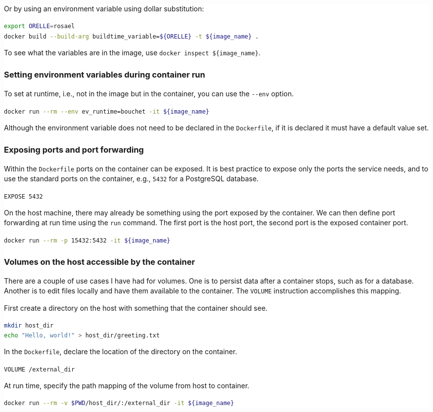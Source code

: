 Or by using an environment variable using dollar substitution:

```sh
export ORELLE=rosael
docker build --build-arg buildtime_variable=${ORELLE} -t ${image_name} .
```

To see what the variables are in the image, use `docker inspect ${image_name}`.

### Setting environment variables during container run

To set at runtime, i.e., not in the image but in the container, you can use the `--env` option.

```sh
docker run --rm --env ev_runtime=bouchet -it ${image_name}
```

Although the environment variable does not need to be declared in the `Dockerfile`, if it is declared it must have a default value set.

### Exposing ports and port forwarding

Within the `Dockerfile` ports on the container can be exposed. It is best practice to expose only the ports the service needs, and to use the standard ports on the container, e.g., `5432` for a PostgreSQL database.

```docker
EXPOSE 5432
```

On the host machine, there may already be something using the port exposed by the container. We can then define port forwarding at run time using the `run` command. The first port is the host port, the second port is the exposed container port.

```sh
docker run --rm -p 15432:5432 -it ${image_name}
```

### Volumes on the host accessible by the container

There are a couple of use cases I have had for volumes. One is to persist data after a container stops, such as for a database. Another is to edit files locally and have them available to the container. The `VOLUME` instruction accomplishes this mapping.

First create a directory on the host with something that the container should see.

```sh
mkdir host_dir
echo "Hello, world!" > host_dir/greeting.txt
```

In the `Dockerfile`, declare the location of the directory on the container.

```docker
VOLUME /external_dir
```

At run time, specify the path mapping of the volume from host to container.

```sh
docker run --rm -v $PWD/host_dir/:/external_dir -it ${image_name}
```
